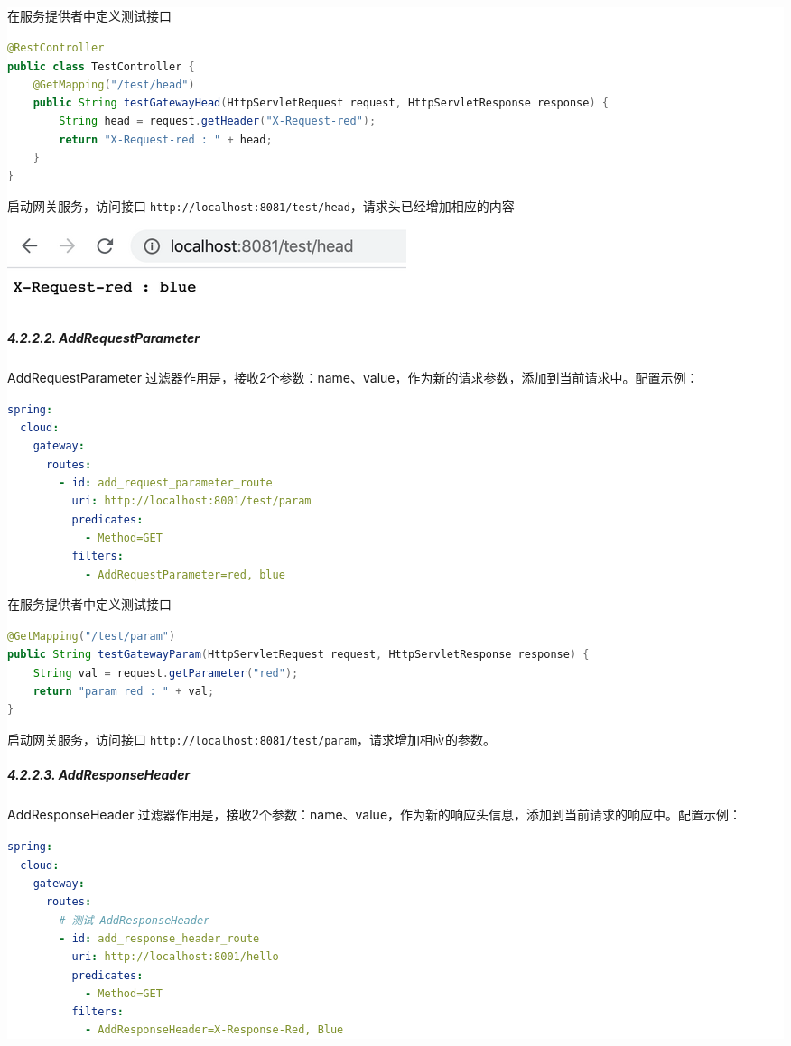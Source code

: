 在服务提供者中定义测试接口

```java
@RestController
public class TestController {
    @GetMapping("/test/head")
    public String testGatewayHead(HttpServletRequest request, HttpServletResponse response) {
        String head = request.getHeader("X-Request-red");
        return "X-Request-red : " + head;
    }
}
```

启动网关服务，访问接口 `http://localhost:8081/test/head`，请求头已经增加相应的内容

![](images/77095011236836.png)

##### 4.2.2.2. AddRequestParameter

AddRequestParameter 过滤器作用是，接收2个参数：name、value，作为新的请求参数，添加到当前请求中。配置示例：

```yml
spring:
  cloud:
    gateway:
      routes:
        - id: add_request_parameter_route
          uri: http://localhost:8001/test/param
          predicates:
            - Method=GET
          filters:
            - AddRequestParameter=red, blue
```

在服务提供者中定义测试接口

```java
@GetMapping("/test/param")
public String testGatewayParam(HttpServletRequest request, HttpServletResponse response) {
    String val = request.getParameter("red");
    return "param red : " + val;
}
```

启动网关服务，访问接口 `http://localhost:8081/test/param`，请求增加相应的参数。

##### 4.2.2.3. AddResponseHeader

AddResponseHeader 过滤器作用是，接收2个参数：name、value，作为新的响应头信息，添加到当前请求的响应中。配置示例：

```yml
spring:
  cloud:
    gateway:
      routes:
        # 测试 AddResponseHeader
        - id: add_response_header_route
          uri: http://localhost:8001/hello
          predicates:
            - Method=GET
          filters:
            - AddResponseHeader=X-Response-Red, Blue
```
